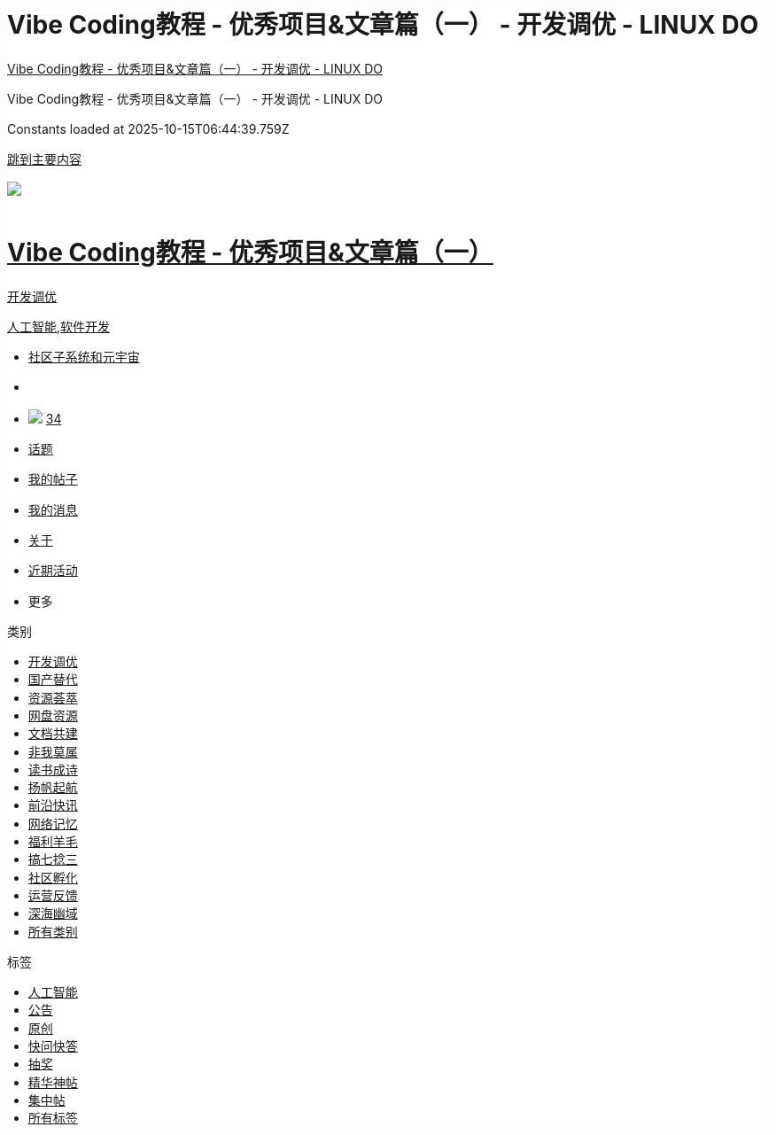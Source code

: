 # Vibe Coding教程 - 优秀项目&文章篇（一） - 开发调优 - LINUX DO
[Vibe Coding教程 - 优秀项目&文章篇（一） - 开发调优 - LINUX DO](https://linux.do/t/topic/1003788) 

  Vibe Coding教程 - 优秀项目&文章篇（一） - 开发调优 - LINUX DO                                                               

Constants loaded at 2025-10-15T06:44:39.759Z

  

[跳到主要内容](#main-container)

 [![](https://linux.do/uploads/default/original/4X/c/c/d/ccd8c210609d498cbeb3d5201d4c259348447562.png)](/) 

[Vibe Coding教程 - 优秀项目&文章篇（一）](/t/topic/1003788)
===============================================

[开发调优](/c/develop/4)

[人工智能](/tag/人工智能),[软件开发](/tag/软件开发)

*   [社区子系统和元宇宙](https://linux.do/pub/resources "社区子系统和元宇宙")
*   ​

*    ![](https://linux.do/letter_avatar/niyan2025/144/5_c16b2ee14fe83ed9a59fc65fbec00f85.png)
       [ 34 ](# "34 个未读通知") 

*   [话题](/latest "所有话题")
*   [我的帖子](/u/niyan2025/activity "我最近的话题活动")
*   [我的消息](/u/niyan2025/messages "我的个人消息")
*   [关于](/about "关于此网站的更多详细信息")
*   [近期活动](/upcoming-events "近期活动")
*   更多

类别

*   [开发调优](/c/develop/4 "此版块包含开发、测试、调试、部署、优化、安全等方面的内容。")
*   [国产替代](/c/domestic/98 "汇聚中国智造，推动技术自强。")
*   [资源荟萃](/c/resource/14 "包括软件分享、开源仓库、视频课程、书籍等分享。")
*   [网盘资源](/c/resource/cloud-asset/94 "网盘资源专用类别，主帖不限时编辑。")
*   [文档共建](/c/wiki/42 "佬友化身翰林学士，一起来编书了。")
*   [非我莫属](/c/job/27 "学成文武艺，货与帝王家。招聘/求职分类，只能发此类信息。")
*   [读书成诗](/c/reading/32 "跟着佬友们一起在论坛读完一本书是什么体验？")
*   [扬帆起航](/c/startup/46 "扬帆起航，目标是星辰大海！此为推广版块。")
*   [前沿快讯](/c/news/34 "前沿快讯，不出门能知天下事。")
*   [网络记忆](/c/feeds/92 "网络是有记忆的，确信！")
*   [福利羊毛](/c/welfare/36 "正经人谁花那个钱啊～ 此版块供羊毛、抽奖等福利使用。")
*   [搞七捻三](/c/gossip/11 "闲聊吹水的板块。不得讨论政治、色情等违规内容。")
*   [社区孵化](/c/incubator/102 "我的项目能很好地为社区佬友服务。")
*   [运营反馈](/c/feedback/2 "有关此网站、其组织、运作方式以及如何改进的讨论。")
*   [深海幽域](/c/muted/45 "冰山下的深海。帖子不会上信息流、不会被论坛搜索。")
*   [所有类别](/categories)

标签

*   [人工智能](/tag/%E4%BA%BA%E5%B7%A5%E6%99%BA%E8%83%BD)
*   [公告](/tag/%E5%85%AC%E5%91%8A)
*   [原创](/tag/%E5%8E%9F%E5%88%9B "高质量原创帖子（非AI生成、润色内容，非洗稿、搬运内容）可用。")
*   [快问快答](/tag/%E5%BF%AB%E9%97%AE%E5%BF%AB%E7%AD%94)
*   [抽奖](/tag/%E6%8A%BD%E5%A5%96)
*   [精华神帖](/tag/%E7%B2%BE%E5%8D%8E%E7%A5%9E%E5%B8%96)
*   [集中帖](/tag/%E9%9B%86%E4%B8%AD%E5%B8%96 "这里是一些社区开启的专题集中帖。&lt;br&gt;存在集中帖时，在帖子集中讨论，不要另开新帖。")
*   [所有标签](/tags)
